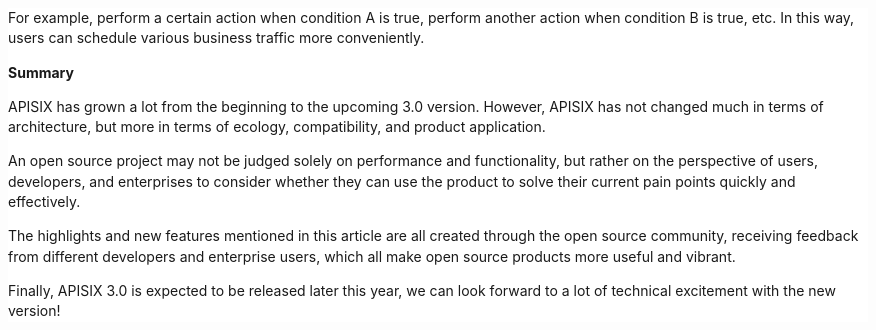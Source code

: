 For example, perform a certain action when condition A is true, perform another action when condition B is true, etc. In this way, users can schedule various business traffic more conveniently.

**Summary**

APISIX has grown a lot from the beginning to the upcoming 3.0 version. However, APISIX has not changed much in terms of architecture, but more in terms of ecology, compatibility, and product application.

An open source project may not be judged solely on performance and functionality, but rather on the perspective of users, developers, and enterprises to consider whether they can use the product to solve their current pain points quickly and effectively.

The highlights and new features mentioned in this article are all created through the open source community, receiving feedback from different developers and enterprise users, which all make open source products more useful and vibrant.

Finally, APISIX 3.0 is expected to be released later this year, we can look forward to a lot of technical excitement with the new version!

#
